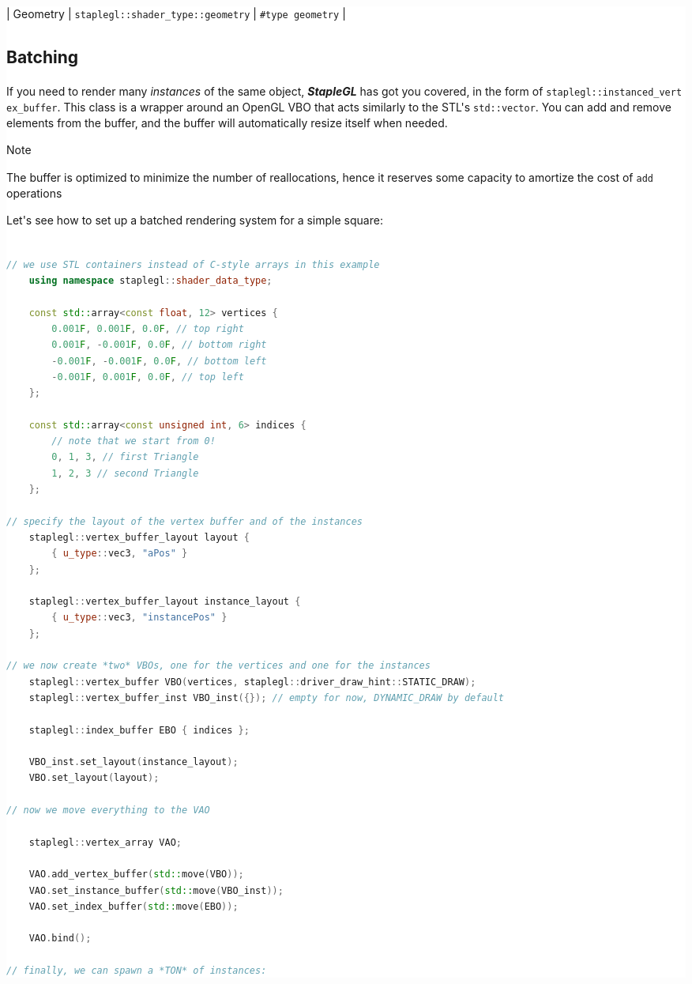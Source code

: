 | Geometry                | ```staplegl::shader_type::geometry```     | ```#type geometry```     |


## Batching

If you need to render many *instances* of the same object, ***StapleGL*** has got you covered,
in the form of ```staplegl::instanced_vertex_buffer```. This class is a wrapper around
an OpenGL VBO that acts similarly to the STL's ```std::vector```. You can add and 
remove elements from the buffer, and the buffer will automatically resize itself when 
needed.

> [!NOTE]
> The buffer is optimized to minimize the number of reallocations, hence it reserves
> some capacity to amortize the cost of `add` operations

Let's see how to set up a batched rendering system for a simple square:

```cpp

// we use STL containers instead of C-style arrays in this example
    using namespace staplegl::shader_data_type;	

    const std::array<const float, 12> vertices {
        0.001F, 0.001F, 0.0F, // top right
        0.001F, -0.001F, 0.0F, // bottom right
        -0.001F, -0.001F, 0.0F, // bottom left
        -0.001F, 0.001F, 0.0F, // top left
    };

    const std::array<const unsigned int, 6> indices {
        // note that we start from 0!
        0, 1, 3, // first Triangle
        1, 2, 3 // second Triangle
    };

// specify the layout of the vertex buffer and of the instances
    staplegl::vertex_buffer_layout layout {
        { u_type::vec3, "aPos" }
    };

    staplegl::vertex_buffer_layout instance_layout {
        { u_type::vec3, "instancePos" }
    };

// we now create *two* VBOs, one for the vertices and one for the instances
    staplegl::vertex_buffer VBO(vertices, staplegl::driver_draw_hint::STATIC_DRAW);
    staplegl::vertex_buffer_inst VBO_inst({}); // empty for now, DYNAMIC_DRAW by default

    staplegl::index_buffer EBO { indices };

    VBO_inst.set_layout(instance_layout);
    VBO.set_layout(layout);

// now we move everything to the VAO

    staplegl::vertex_array VAO;

    VAO.add_vertex_buffer(std::move(VBO));
    VAO.set_instance_buffer(std::move(VBO_inst));
    VAO.set_index_buffer(std::move(EBO));

    VAO.bind();

// finally, we can spawn a *TON* of instances:

```